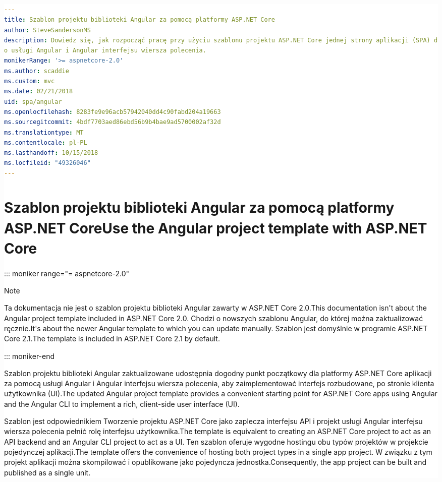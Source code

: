 ```yaml
---
title: Szablon projektu biblioteki Angular za pomocą platformy ASP.NET Core
author: SteveSandersonMS
description: Dowiedz się, jak rozpocząć pracę przy użyciu szablonu projektu ASP.NET Core jednej strony aplikacji (SPA) do usługi Angular i Angular interfejsu wiersza polecenia.
monikerRange: '>= aspnetcore-2.0'
ms.author: scaddie
ms.custom: mvc
ms.date: 02/21/2018
uid: spa/angular
ms.openlocfilehash: 8283fe9e96acb57942040dd4c90fabd204a19663
ms.sourcegitcommit: 4bdf7703aed86ebd56b9b4bae9ad5700002af32d
ms.translationtype: MT
ms.contentlocale: pl-PL
ms.lasthandoff: 10/15/2018
ms.locfileid: "49326046"
---
```

# <a name="use-the-angular-project-template-with-aspnet-core"></a><span data-ttu-id="98fc2-103">Szablon projektu biblioteki Angular za pomocą platformy ASP.NET Core</span><span class="sxs-lookup"><span data-stu-id="98fc2-103">Use the Angular project template with ASP.NET Core</span></span>

::: moniker range="= aspnetcore-2.0"

> [!NOTE]
> <span data-ttu-id="98fc2-104">Ta dokumentacja nie jest o szablon projektu biblioteki Angular zawarty w ASP.NET Core 2.0.</span><span class="sxs-lookup"><span data-stu-id="98fc2-104">This documentation isn't about the Angular project template included in ASP.NET Core 2.0.</span></span> <span data-ttu-id="98fc2-105">Chodzi o nowszych szablonu Angular, do której można zaktualizować ręcznie.</span><span class="sxs-lookup"><span data-stu-id="98fc2-105">It's about the newer Angular template to which you can update manually.</span></span> <span data-ttu-id="98fc2-106">Szablon jest domyślnie w programie ASP.NET Core 2.1.</span><span class="sxs-lookup"><span data-stu-id="98fc2-106">The template is included in ASP.NET Core 2.1 by default.</span></span>

::: moniker-end

<span data-ttu-id="98fc2-107">Szablon projektu biblioteki Angular zaktualizowane udostępnia dogodny punkt początkowy dla platformy ASP.NET Core aplikacji za pomocą usługi Angular i Angular interfejsu wiersza polecenia, aby zaimplementować interfejs rozbudowane, po stronie klienta użytkownika (UI).</span><span class="sxs-lookup"><span data-stu-id="98fc2-107">The updated Angular project template provides a convenient starting point for ASP.NET Core apps using Angular and the Angular CLI to implement a rich, client-side user interface (UI).</span></span>

<span data-ttu-id="98fc2-108">Szablon jest odpowiednikiem Tworzenie projektu ASP.NET Core jako zaplecza interfejsu API i projekt usługi Angular interfejsu wiersza polecenia pełnić rolę interfejsu użytkownika.</span><span class="sxs-lookup"><span data-stu-id="98fc2-108">The template is equivalent to creating an ASP.NET Core project to act as an API backend and an Angular CLI project to act as a UI.</span></span> <span data-ttu-id="98fc2-109">Ten szablon oferuje wygodne hostingu obu typów projektów w projekcie pojedynczej aplikacji.</span><span class="sxs-lookup"><span data-stu-id="98fc2-109">The template offers the convenience of hosting both project types in a single app project.</span></span> <span data-ttu-id="98fc2-110">W związku z tym projekt aplikacji można skompilować i opublikowane jako pojedyncza jednostka.</span><span class="sxs-lookup"><span data-stu-id="98fc2-110">Consequently, the app project can be built and published as a single unit.</span></span>
